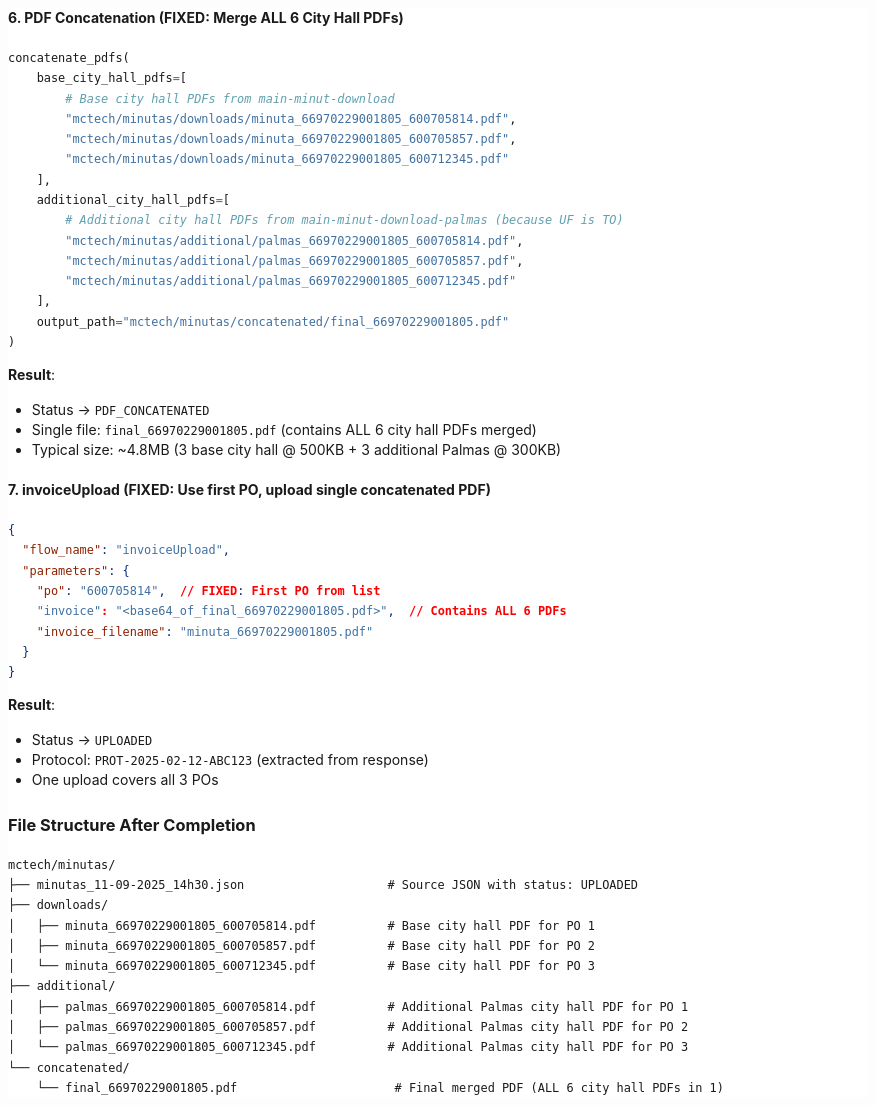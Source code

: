 #### 6. **PDF Concatenation** (FIXED: Merge ALL 6 City Hall PDFs)
```python
concatenate_pdfs(
    base_city_hall_pdfs=[
        # Base city hall PDFs from main-minut-download
        "mctech/minutas/downloads/minuta_66970229001805_600705814.pdf",
        "mctech/minutas/downloads/minuta_66970229001805_600705857.pdf",
        "mctech/minutas/downloads/minuta_66970229001805_600712345.pdf"
    ],
    additional_city_hall_pdfs=[
        # Additional city hall PDFs from main-minut-download-palmas (because UF is TO)
        "mctech/minutas/additional/palmas_66970229001805_600705814.pdf",
        "mctech/minutas/additional/palmas_66970229001805_600705857.pdf",
        "mctech/minutas/additional/palmas_66970229001805_600712345.pdf"
    ],
    output_path="mctech/minutas/concatenated/final_66970229001805.pdf"
)
```
**Result**:
- Status → `PDF_CONCATENATED`
- Single file: `final_66970229001805.pdf` (contains ALL 6 city hall PDFs merged)
- Typical size: ~4.8MB (3 base city hall @ 500KB + 3 additional Palmas @ 300KB)

#### 7. **invoiceUpload** (FIXED: Use first PO, upload single concatenated PDF)
```json
{
  "flow_name": "invoiceUpload",
  "parameters": {
    "po": "600705814",  // FIXED: First PO from list
    "invoice": "<base64_of_final_66970229001805.pdf>",  // Contains ALL 6 PDFs
    "invoice_filename": "minuta_66970229001805.pdf"
  }
}
```
**Result**:
- Status → `UPLOADED`
- Protocol: `PROT-2025-02-12-ABC123` (extracted from response)
- One upload covers all 3 POs

### File Structure After Completion
```
mctech/minutas/
├── minutas_11-09-2025_14h30.json                    # Source JSON with status: UPLOADED
├── downloads/
│   ├── minuta_66970229001805_600705814.pdf          # Base city hall PDF for PO 1
│   ├── minuta_66970229001805_600705857.pdf          # Base city hall PDF for PO 2
│   └── minuta_66970229001805_600712345.pdf          # Base city hall PDF for PO 3
├── additional/
│   ├── palmas_66970229001805_600705814.pdf          # Additional Palmas city hall PDF for PO 1
│   ├── palmas_66970229001805_600705857.pdf          # Additional Palmas city hall PDF for PO 2
│   └── palmas_66970229001805_600712345.pdf          # Additional Palmas city hall PDF for PO 3
└── concatenated/
    └── final_66970229001805.pdf                      # Final merged PDF (ALL 6 city hall PDFs in 1)
```
